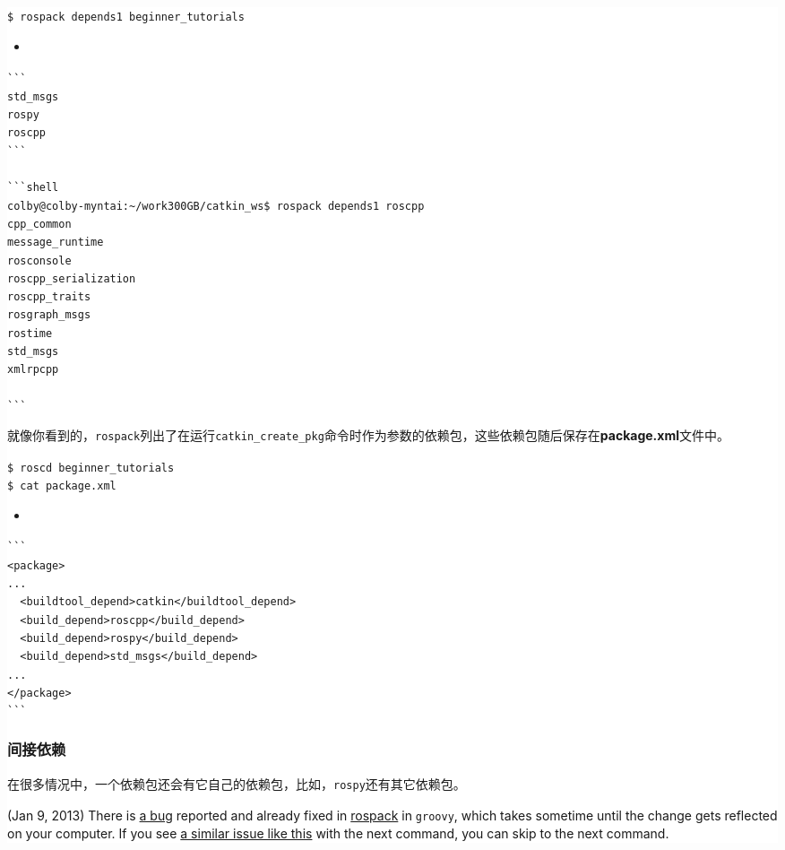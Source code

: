   ```
  $ rospack depends1 beginner_tutorials 
  ```

  - 

    ```
    std_msgs
    rospy
    roscpp
    ```

    ```shell
    colby@colby-myntai:~/work300GB/catkin_ws$ rospack depends1 roscpp
    cpp_common
    message_runtime
    rosconsole
    roscpp_serialization
    roscpp_traits
    rosgraph_msgs
    rostime
    std_msgs
    xmlrpcpp
    
    ```


  就像你看到的，`rospack`列出了在运行`catkin_create_pkg`命令时作为参数的依赖包，这些依赖包随后保存在**package.xml**文件中。 



  ```
  $ roscd beginner_tutorials
  $ cat package.xml
  ```

  - 



    ```
    <package>
    ...
      <buildtool_depend>catkin</buildtool_depend>
      <build_depend>roscpp</build_depend>
      <build_depend>rospy</build_depend>
      <build_depend>std_msgs</build_depend>
    ...
    </package>
    ```




  ### 间接依赖



  在很多情况中，一个依赖包还会有它自己的依赖包，比如，`rospy`还有其它依赖包。 

  (Jan 9, 2013) There is [a bug](https://github.com/ros/rospack/issues/4) reported and already fixed in [rospack](http://wiki.ros.org/rospack) in `groovy`, which takes sometime until the change gets reflected on your computer. If you see [a similar issue like this](http://answers.ros.org/question/51555/beginner-tutorials-segmentation-fault-with-rospack-depends1/?comment=51762#comment-51762) with the next command, you can skip to the next command. 
